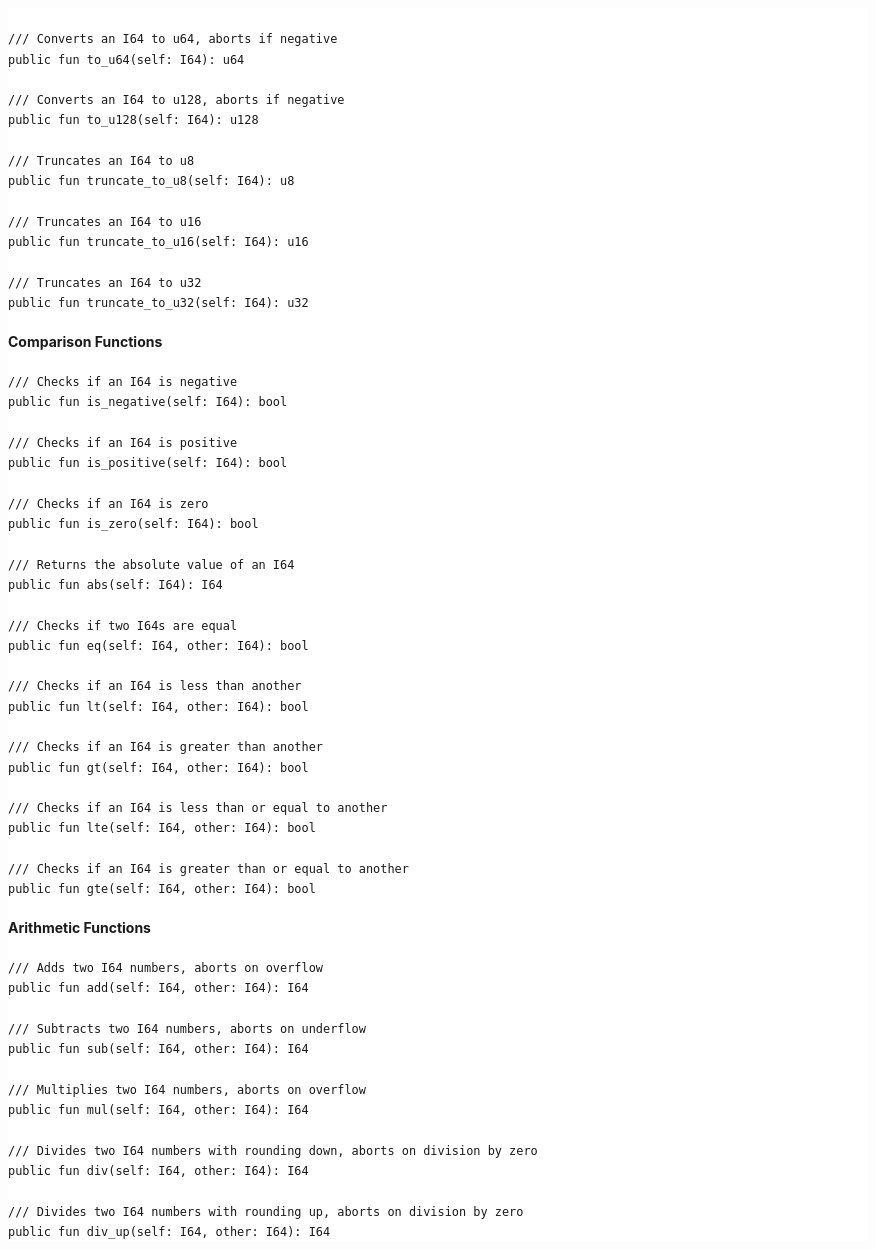 ```move

/// Converts an I64 to u64, aborts if negative
public fun to_u64(self: I64): u64

/// Converts an I64 to u128, aborts if negative
public fun to_u128(self: I64): u128

/// Truncates an I64 to u8
public fun truncate_to_u8(self: I64): u8

/// Truncates an I64 to u16
public fun truncate_to_u16(self: I64): u16

/// Truncates an I64 to u32
public fun truncate_to_u32(self: I64): u32
```

#### Comparison Functions

```move
/// Checks if an I64 is negative
public fun is_negative(self: I64): bool

/// Checks if an I64 is positive
public fun is_positive(self: I64): bool

/// Checks if an I64 is zero
public fun is_zero(self: I64): bool

/// Returns the absolute value of an I64
public fun abs(self: I64): I64

/// Checks if two I64s are equal
public fun eq(self: I64, other: I64): bool

/// Checks if an I64 is less than another
public fun lt(self: I64, other: I64): bool

/// Checks if an I64 is greater than another
public fun gt(self: I64, other: I64): bool

/// Checks if an I64 is less than or equal to another
public fun lte(self: I64, other: I64): bool

/// Checks if an I64 is greater than or equal to another
public fun gte(self: I64, other: I64): bool
```

#### Arithmetic Functions

```move
/// Adds two I64 numbers, aborts on overflow
public fun add(self: I64, other: I64): I64

/// Subtracts two I64 numbers, aborts on underflow
public fun sub(self: I64, other: I64): I64

/// Multiplies two I64 numbers, aborts on overflow
public fun mul(self: I64, other: I64): I64

/// Divides two I64 numbers with rounding down, aborts on division by zero
public fun div(self: I64, other: I64): I64

/// Divides two I64 numbers with rounding up, aborts on division by zero
public fun div_up(self: I64, other: I64): I64
```